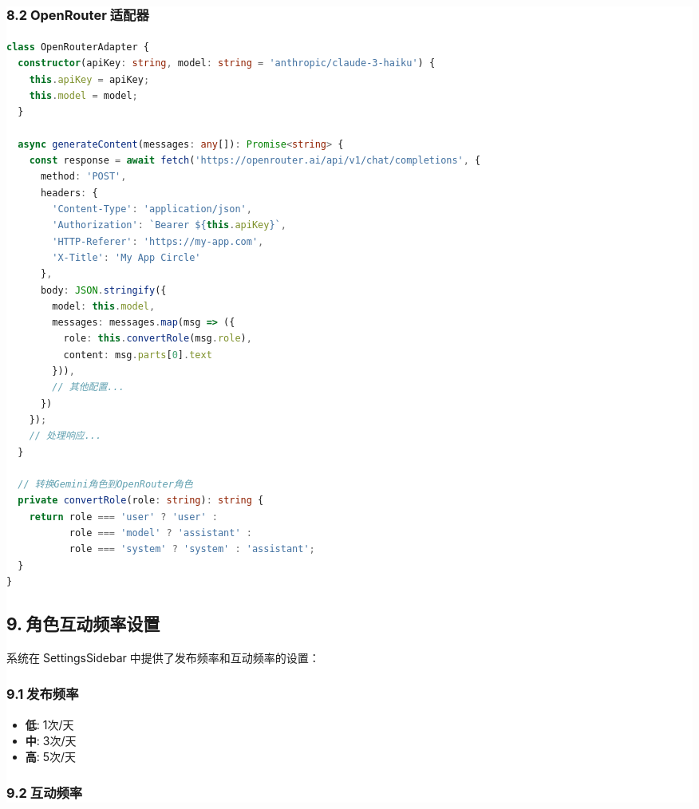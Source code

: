 ### 8.2 OpenRouter 适配器

```typescript
class OpenRouterAdapter {
  constructor(apiKey: string, model: string = 'anthropic/claude-3-haiku') {
    this.apiKey = apiKey;
    this.model = model;
  }
  
  async generateContent(messages: any[]): Promise<string> {
    const response = await fetch('https://openrouter.ai/api/v1/chat/completions', {
      method: 'POST',
      headers: {
        'Content-Type': 'application/json',
        'Authorization': `Bearer ${this.apiKey}`,
        'HTTP-Referer': 'https://my-app.com',
        'X-Title': 'My App Circle'
      },
      body: JSON.stringify({
        model: this.model,
        messages: messages.map(msg => ({
          role: this.convertRole(msg.role),
          content: msg.parts[0].text
        })),
        // 其他配置...
      })
    });
    // 处理响应...
  }
  
  // 转换Gemini角色到OpenRouter角色
  private convertRole(role: string): string {
    return role === 'user' ? 'user' : 
           role === 'model' ? 'assistant' : 
           role === 'system' ? 'system' : 'assistant';
  }
}
```

## 9. 角色互动频率设置

系统在 SettingsSidebar 中提供了发布频率和互动频率的设置：

### 9.1 发布频率

* **低**: 1次/天
* **中**: 3次/天
* **高**: 5次/天

### 9.2 互动频率
